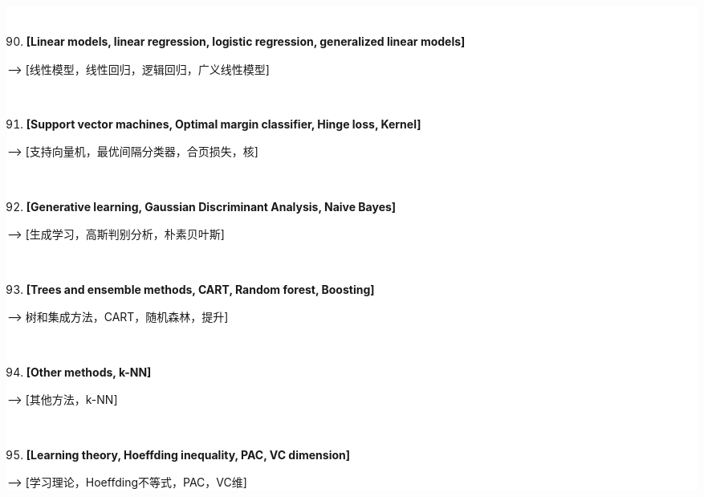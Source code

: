<br>

90. **[Linear models, linear regression, logistic regression, generalized linear models]**

&#10230; [线性模型，线性回归，逻辑回归，广义线性模型]

<br>

91. **[Support vector machines, Optimal margin classifier, Hinge loss, Kernel]**

&#10230; [支持向量机，最优间隔分类器，合页损失，核]

<br>

92. **[Generative learning, Gaussian Discriminant Analysis, Naive Bayes]**

&#10230; [生成学习，高斯判别分析，朴素贝叶斯]

<br>

93. **[Trees and ensemble methods, CART, Random forest, Boosting]**

&#10230; 树和集成方法，CART，随机森林，提升]

<br>

94. **[Other methods, k-NN]**

&#10230; [其他方法，k-NN]

<br>

95. **[Learning theory, Hoeffding inequality, PAC, VC dimension]**

&#10230; [学习理论，Hoeffding不等式，PAC，VC维]
